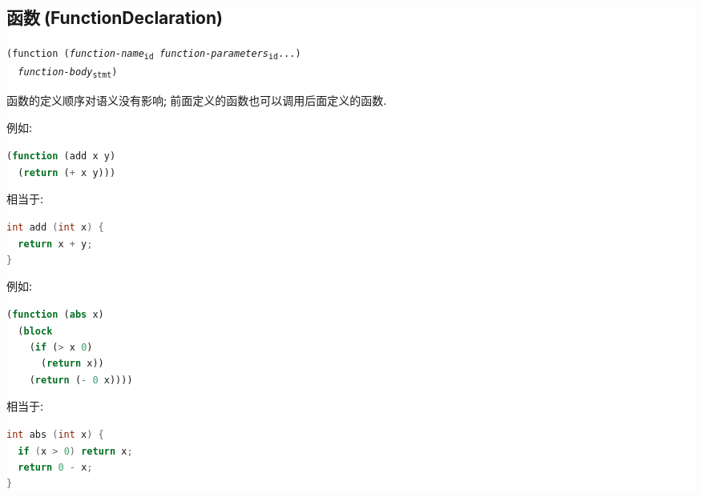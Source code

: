## 函数 (FunctionDeclaration)

<pre><code>(function (<em>function-name</em><sub>id</sub> <em>function-parameters</em><sub>id</sub>...)
  <em>function-body</em><sub>stmt</sub>)</code></pre>

函数的定义顺序对语义没有影响; 前面定义的函数也可以调用后面定义的函数.

例如:

```lisp
(function (add x y)
  (return (+ x y)))
```

相当于:

```c
int add (int x) {
  return x + y;
}
```

例如:

```lisp
(function (abs x)
  (block
    (if (> x 0)
      (return x))
    (return (- 0 x))))
```

相当于:

```c
int abs (int x) {
  if (x > 0) return x;
  return 0 - x;
}
```
